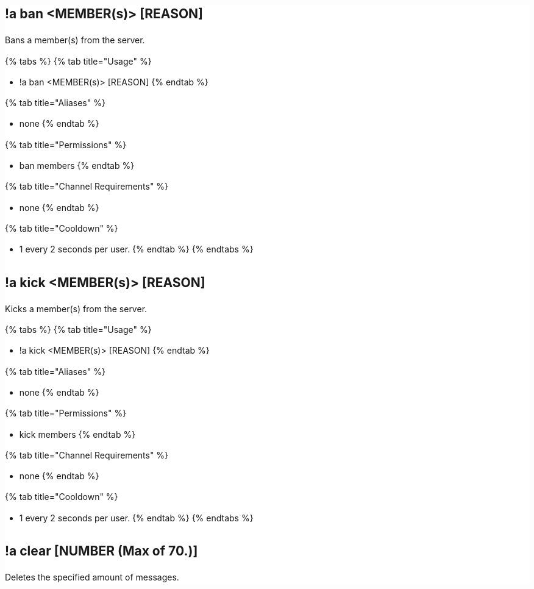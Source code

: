 ## !a ban &lt;MEMBER\(s\)&gt; \[REASON\]

Bans a member\(s\) from the server.

{% tabs %}
{% tab title="Usage" %}
* !a ban &lt;MEMBER\(s\)&gt; \[REASON\]
{% endtab %}

{% tab title="Aliases" %}
* none
{% endtab %}

{% tab title="Permissions" %}
* ban members
{% endtab %}

{% tab title="Channel Requirements" %}
* none
{% endtab %}

{% tab title="Cooldown" %}
* 1 every 2 seconds per user.
{% endtab %}
{% endtabs %}

## !a kick &lt;MEMBER\(s\)&gt; \[REASON\]

Kicks a member\(s\) from the server.

{% tabs %}
{% tab title="Usage" %}
* !a kick &lt;MEMBER\(s\)&gt; \[REASON\]
{% endtab %}

{% tab title="Aliases" %}
* none
{% endtab %}

{% tab title="Permissions" %}
* kick members
{% endtab %}

{% tab title="Channel Requirements" %}
* none
{% endtab %}

{% tab title="Cooldown" %}
* 1 every 2 seconds per user.
{% endtab %}
{% endtabs %}

## !a clear \[NUMBER \(Max of 70.\)\]

Deletes the specified amount of messages.
